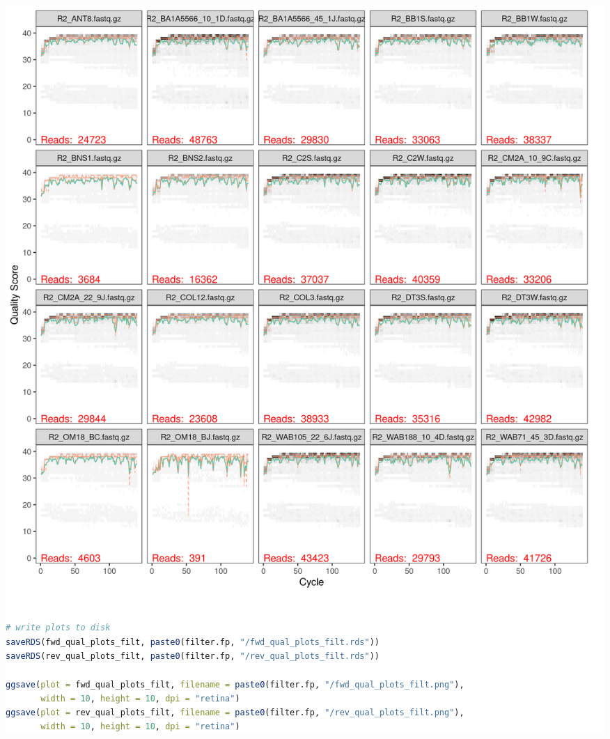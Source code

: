 <img src="figure/unnamed-chunk-14-2.png" width="98%" height="98%" />

``` r

# write plots to disk
saveRDS(fwd_qual_plots_filt, paste0(filter.fp, "/fwd_qual_plots_filt.rds"))
saveRDS(rev_qual_plots_filt, paste0(filter.fp, "/rev_qual_plots_filt.rds"))

ggsave(plot = fwd_qual_plots_filt, filename = paste0(filter.fp, "/fwd_qual_plots_filt.png"), 
       width = 10, height = 10, dpi = "retina")
ggsave(plot = rev_qual_plots_filt, filename = paste0(filter.fp, "/rev_qual_plots_filt.png"), 
       width = 10, height = 10, dpi = "retina")
```
